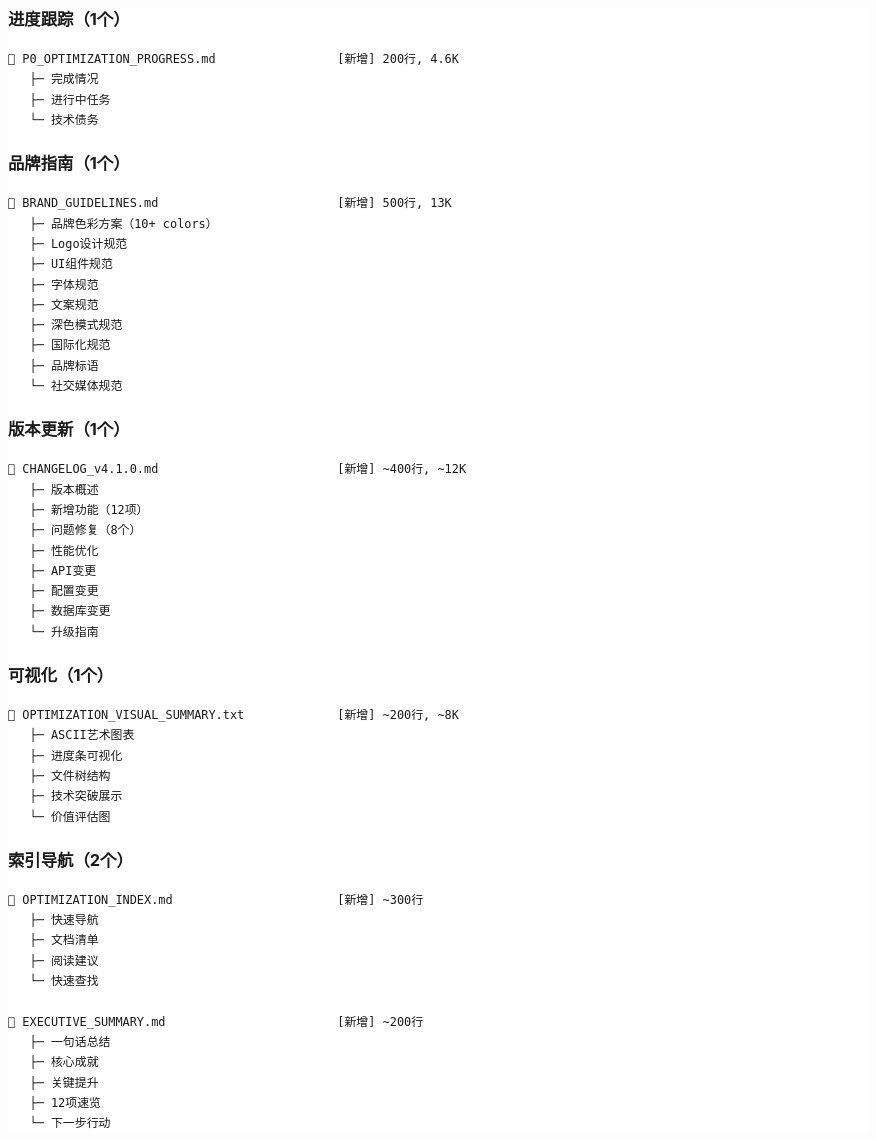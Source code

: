 ### 进度跟踪（1个）
```
📄 P0_OPTIMIZATION_PROGRESS.md                 [新增] 200行, 4.6K
   ├─ 完成情况
   ├─ 进行中任务
   └─ 技术债务
```

### 品牌指南（1个）
```
📄 BRAND_GUIDELINES.md                         [新增] 500行, 13K
   ├─ 品牌色彩方案（10+ colors）
   ├─ Logo设计规范
   ├─ UI组件规范
   ├─ 字体规范
   ├─ 文案规范
   ├─ 深色模式规范
   ├─ 国际化规范
   ├─ 品牌标语
   └─ 社交媒体规范
```

### 版本更新（1个）
```
📄 CHANGELOG_v4.1.0.md                         [新增] ~400行, ~12K
   ├─ 版本概述
   ├─ 新增功能（12项）
   ├─ 问题修复（8个）
   ├─ 性能优化
   ├─ API变更
   ├─ 配置变更
   ├─ 数据库变更
   └─ 升级指南
```

### 可视化（1个）
```
📄 OPTIMIZATION_VISUAL_SUMMARY.txt             [新增] ~200行, ~8K
   ├─ ASCII艺术图表
   ├─ 进度条可视化
   ├─ 文件树结构
   ├─ 技术突破展示
   └─ 价值评估图
```

### 索引导航（2个）
```
📄 OPTIMIZATION_INDEX.md                       [新增] ~300行
   ├─ 快速导航
   ├─ 文档清单
   ├─ 阅读建议
   └─ 快速查找

📄 EXECUTIVE_SUMMARY.md                        [新增] ~200行
   ├─ 一句话总结
   ├─ 核心成就
   ├─ 关键提升
   ├─ 12项速览
   └─ 下一步行动
```
